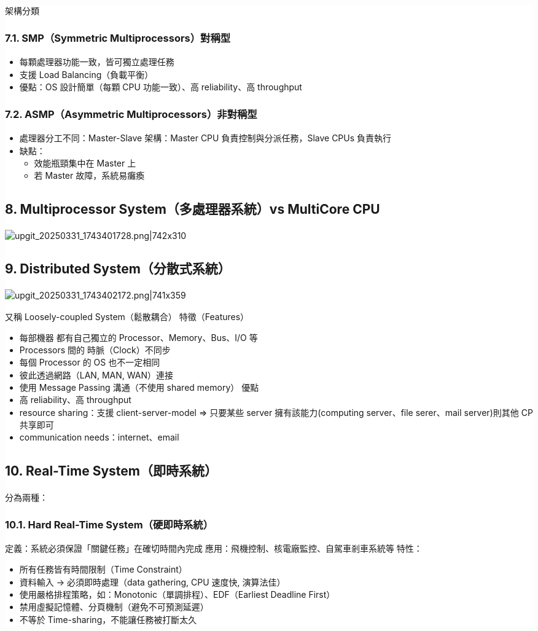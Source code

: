 架構分類

### 7.1. SMP（Symmetric Multiprocessors）對稱型

-   每顆處理器功能一致，皆可獨立處理任務
-   支援 Load Balancing（負載平衡）
-   優點：OS 設計簡單（每顆 CPU 功能一致）、高 reliability、高 throughput

### 7.2. ASMP（Asymmetric Multiprocessors）非對稱型

-   處理器分工不同：Master-Slave 架構：Master CPU 負責控制與分派任務，Slave CPUs 負責執行
-   缺點：
    -   效能瓶頸集中在 Master 上
    -   若 Master 故障，系統易癱瘓

## 8. Multiprocessor System（多處理器系統）vs MultiCore CPU

![upgit_20250331_1743401728.png|742x310](https://raw.githubusercontent.com/kcwc1029/obsidian-upgit-image/main/2025/03/upgit_20250331_1743401728.png)

## 9. Distributed System（分散式系統）

![upgit_20250331_1743402172.png|741x359](https://raw.githubusercontent.com/kcwc1029/obsidian-upgit-image/main/2025/03/upgit_20250331_1743402172.png)

又稱 Loosely-coupled System（鬆散耦合）
特徵（Features）

-   每部機器 都有自己獨立的 Processor、Memory、Bus、I/O 等
-   Processors 間的 時脈（Clock）不同步
-   每個 Processor 的 OS 也不一定相同
-   彼此透過網路（LAN, MAN, WAN）連接
-   使用 Message Passing 溝通（不使用 shared memory）
    優點
-   高 reliability、高 throughput
-   resource sharing：支援 client-server-model => 只要某些 server 擁有該能力(computing server、file serer、mail server)則其他 CP 共享即可
-   communication needs：internet、email

## 10. Real-Time System（即時系統）

分為兩種：

### 10.1. Hard Real-Time System（硬即時系統）

定義：系統必須保證「關鍵任務」在確切時間內完成
應用：飛機控制、核電廠監控、自駕車剎車系統等
特性：

-   所有任務皆有時間限制（Time Constraint）
-   資料輸入 → 必須即時處理（data gathering, CPU 速度快, 演算法佳）
-   使用嚴格排程策略，如：Monotonic（單調排程）、EDF（Earliest Deadline First）
-   禁用虛擬記憶體、分頁機制（避免不可預測延遲）
-   不等於 Time-sharing，不能讓任務被打斷太久

